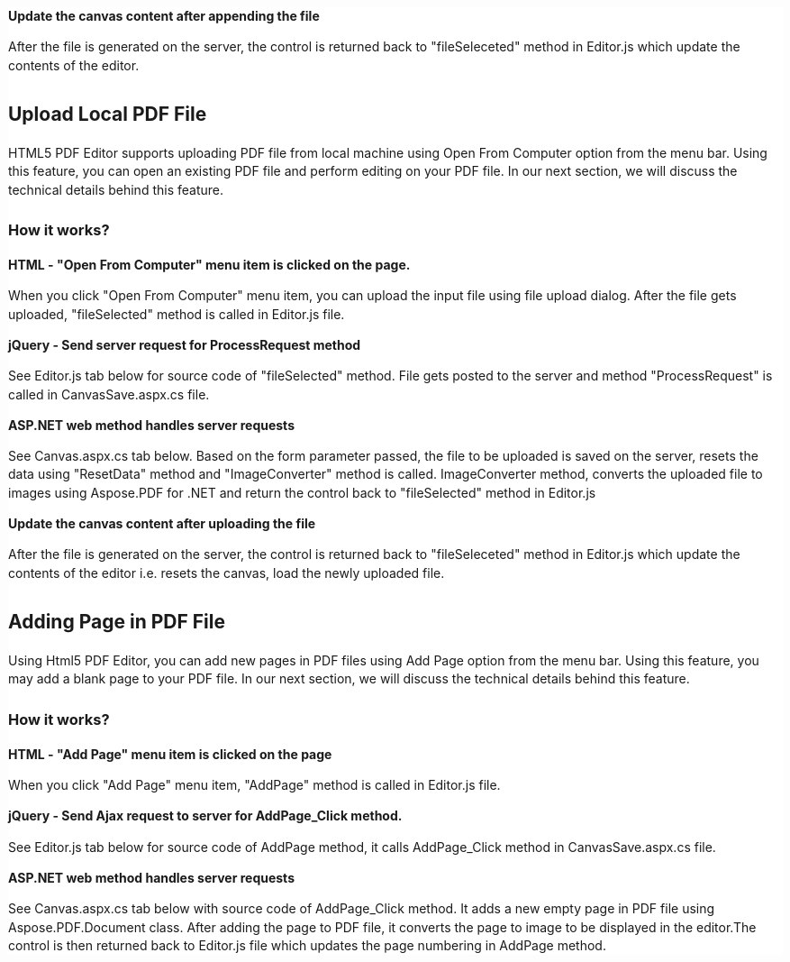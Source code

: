 **Update the canvas content after appending the file**

After the file is generated on the server, the control is returned back to "fileSeleceted" method in Editor.js which update the contents of the editor.

## Upload Local PDF File

HTML5 PDF Editor supports uploading PDF file from local machine using Open From Computer option from the menu bar. Using this feature, you can open an existing PDF file and perform editing on your PDF file. In our next section, we will discuss the technical details behind this feature. 

### How it works?

**HTML - "Open From Computer" menu item is clicked on the page.**

When you click "Open From Computer" menu item, you can upload the input file using file upload dialog. After the file gets uploaded, "fileSelected" method is called in Editor.js file.

**jQuery - Send server request for ProcessRequest method**

See Editor.js tab below for source code of "fileSelected" method. File gets posted to the server and method "ProcessRequest" is called in CanvasSave.aspx.cs file.

**ASP.NET web method handles server requests**

See Canvas.aspx.cs tab below. Based on the form parameter passed, the file to be uploaded is saved on the server, resets the data using "ResetData" method and "ImageConverter" method is called. ImageConverter method, converts the uploaded file to images using Aspose.PDF for .NET and return the control back to "fileSelected" method in Editor.js

**Update the canvas content after uploading the file**

After the file is generated on the server, the control is returned back to "fileSeleceted" method in Editor.js which update the contents of the editor i.e. resets the canvas, load the newly uploaded file.

## Adding Page in PDF File

Using Html5 PDF Editor, you can add new pages in PDF files using Add Page option from the menu bar. Using this feature, you may add a blank page to your PDF file. In our next section, we will discuss the technical details behind this feature.

### How it works?

**HTML - "Add Page" menu item is clicked on the page**

When you click "Add Page" menu item, "AddPage" method is called in Editor.js file.

**jQuery - Send Ajax request to server for AddPage_Click method.**

See Editor.js tab below for source code of AddPage method, it calls AddPage_Click method in CanvasSave.aspx.cs file.

**ASP.NET web method handles server requests**

See Canvas.aspx.cs tab below with source code of AddPage_Click method. It adds a new empty page in PDF file using Aspose.PDF.Document class. After adding the page to PDF file, it converts the page to image to be displayed in the editor.The control is then returned back to Editor.js file which updates the page numbering in AddPage method.
